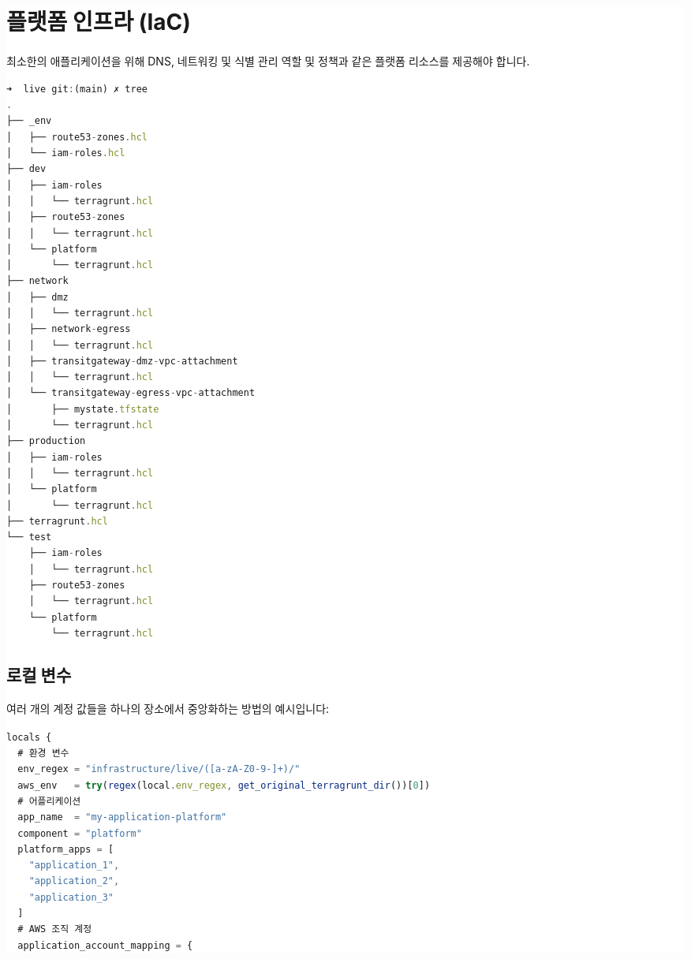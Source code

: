 <div class="content-ad"></div>

# 플랫폼 인프라 (IaC)

최소한의 애플리케이션을 위해 DNS, 네트워킹 및 식별 관리 역할 및 정책과 같은 플랫폼 리소스를 제공해야 합니다.

```js
➜  live git:(main) ✗ tree
.
├── _env
│   ├── route53-zones.hcl
│   └── iam-roles.hcl
├── dev
│   ├── iam-roles
│   │   └── terragrunt.hcl
│   ├── route53-zones
│   │   └── terragrunt.hcl
│   └── platform
│       └── terragrunt.hcl
├── network
│   ├── dmz
│   │   └── terragrunt.hcl
│   ├── network-egress
│   │   └── terragrunt.hcl
│   ├── transitgateway-dmz-vpc-attachment
│   │   └── terragrunt.hcl
│   └── transitgateway-egress-vpc-attachment
│       ├── mystate.tfstate
│       └── terragrunt.hcl
├── production
│   ├── iam-roles
│   │   └── terragrunt.hcl
│   └── platform
│       └── terragrunt.hcl
├── terragrunt.hcl
└── test
    ├── iam-roles
    │   └── terragrunt.hcl
    ├── route53-zones
    │   └── terragrunt.hcl
    └── platform
        └── terragrunt.hcl
```

## 로컬 변수

<div class="content-ad"></div>

여러 개의 계정 값들을 하나의 장소에서 중앙화하는 방법의 예시입니다:

```js
locals {
  # 환경 변수
  env_regex = "infrastructure/live/([a-zA-Z0-9-]+)/"
  aws_env   = try(regex(local.env_regex, get_original_terragrunt_dir())[0])
  # 어플리케이션
  app_name  = "my-application-platform"
  component = "platform"
  platform_apps = [
    "application_1",
    "application_2",
    "application_3"
  ]
  # AWS 조직 계정
  application_account_mapping = {
```